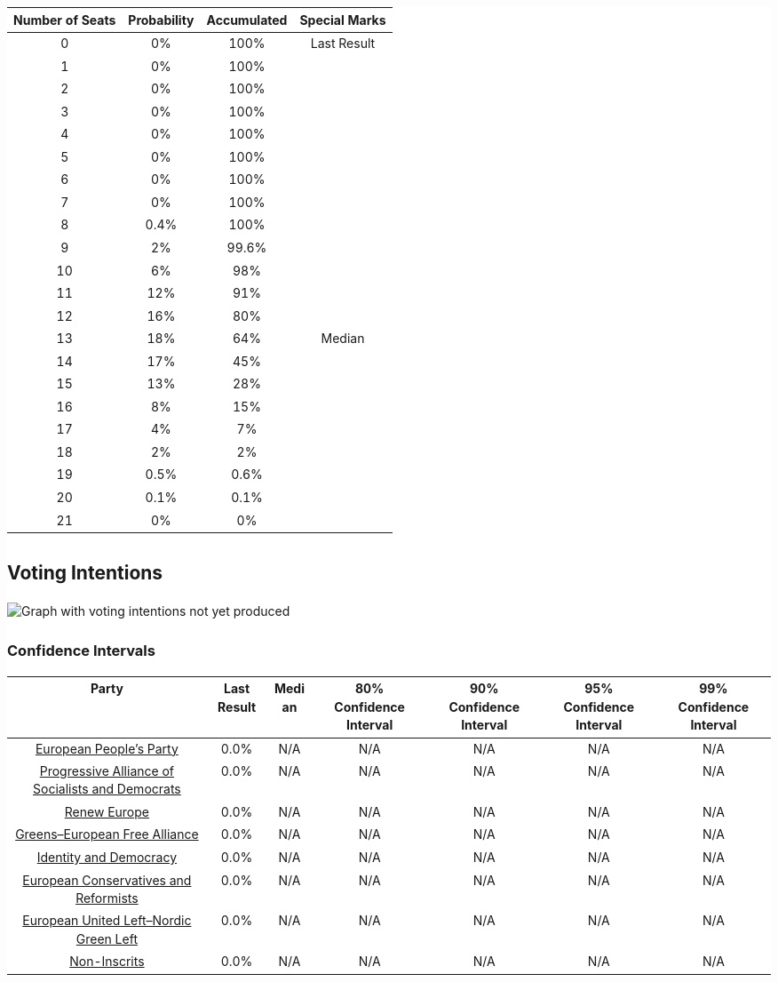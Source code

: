 | Number of Seats | Probability | Accumulated | Special Marks |
|:---------------:|:-----------:|:-----------:|:-------------:|
| 0 | 0% | 100% | Last Result |
| 1 | 0% | 100% |  |
| 2 | 0% | 100% |  |
| 3 | 0% | 100% |  |
| 4 | 0% | 100% |  |
| 5 | 0% | 100% |  |
| 6 | 0% | 100% |  |
| 7 | 0% | 100% |  |
| 8 | 0.4% | 100% |  |
| 9 | 2% | 99.6% |  |
| 10 | 6% | 98% |  |
| 11 | 12% | 91% |  |
| 12 | 16% | 80% |  |
| 13 | 18% | 64% | Median |
| 14 | 17% | 45% |  |
| 15 | 13% | 28% |  |
| 16 | 8% | 15% |  |
| 17 | 4% | 7% |  |
| 18 | 2% | 2% |  |
| 19 | 0.5% | 0.6% |  |
| 20 | 0.1% | 0.1% |  |
| 21 | 0% | 0% |  |


## Voting Intentions

![Graph with voting intentions not yet produced](average-2021-09-30.png "Voting Intentions")

### Confidence Intervals

| Party | Last Result | Median | 80% Confidence Interval | 90% Confidence Interval | 95% Confidence Interval | 99% Confidence Interval |
|:-----:|:-----------:|:------:|:-----------------------:|:-----------------------:|:-----------------------:|:-----------------------:|
| <a href="#european-people’s-party">European People’s Party</a> | 0.0% | N/A | N/A |N/A | N/A | N/A |
| <a href="#progressive-alliance-of-socialists-and-democrats">Progressive Alliance of Socialists and Democrats</a> | 0.0% | N/A | N/A |N/A | N/A | N/A |
| <a href="#renew-europe">Renew Europe</a> | 0.0% | N/A | N/A |N/A | N/A | N/A |
| <a href="#greens–european-free-alliance">Greens–European Free Alliance</a> | 0.0% | N/A | N/A |N/A | N/A | N/A |
| <a href="#identity-and-democracy">Identity and Democracy</a> | 0.0% | N/A | N/A |N/A | N/A | N/A |
| <a href="#european-conservatives-and-reformists">European Conservatives and Reformists</a> | 0.0% | N/A | N/A |N/A | N/A | N/A |
| <a href="#european-united-left–nordic-green-left">European United Left–Nordic Green Left</a> | 0.0% | N/A | N/A |N/A | N/A | N/A |
| <a href="#non-inscrits">Non-Inscrits</a> | 0.0% | N/A | N/A |N/A | N/A | N/A |